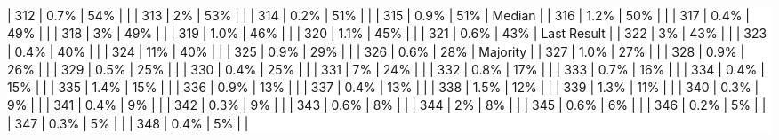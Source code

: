| 312 | 0.7% | 54% |  |
| 313 | 2% | 53% |  |
| 314 | 0.2% | 51% |  |
| 315 | 0.9% | 51% | Median |
| 316 | 1.2% | 50% |  |
| 317 | 0.4% | 49% |  |
| 318 | 3% | 49% |  |
| 319 | 1.0% | 46% |  |
| 320 | 1.1% | 45% |  |
| 321 | 0.6% | 43% | Last Result |
| 322 | 3% | 43% |  |
| 323 | 0.4% | 40% |  |
| 324 | 11% | 40% |  |
| 325 | 0.9% | 29% |  |
| 326 | 0.6% | 28% | Majority |
| 327 | 1.0% | 27% |  |
| 328 | 0.9% | 26% |  |
| 329 | 0.5% | 25% |  |
| 330 | 0.4% | 25% |  |
| 331 | 7% | 24% |  |
| 332 | 0.8% | 17% |  |
| 333 | 0.7% | 16% |  |
| 334 | 0.4% | 15% |  |
| 335 | 1.4% | 15% |  |
| 336 | 0.9% | 13% |  |
| 337 | 0.4% | 13% |  |
| 338 | 1.5% | 12% |  |
| 339 | 1.3% | 11% |  |
| 340 | 0.3% | 9% |  |
| 341 | 0.4% | 9% |  |
| 342 | 0.3% | 9% |  |
| 343 | 0.6% | 8% |  |
| 344 | 2% | 8% |  |
| 345 | 0.6% | 6% |  |
| 346 | 0.2% | 5% |  |
| 347 | 0.3% | 5% |  |
| 348 | 0.4% | 5% |  |